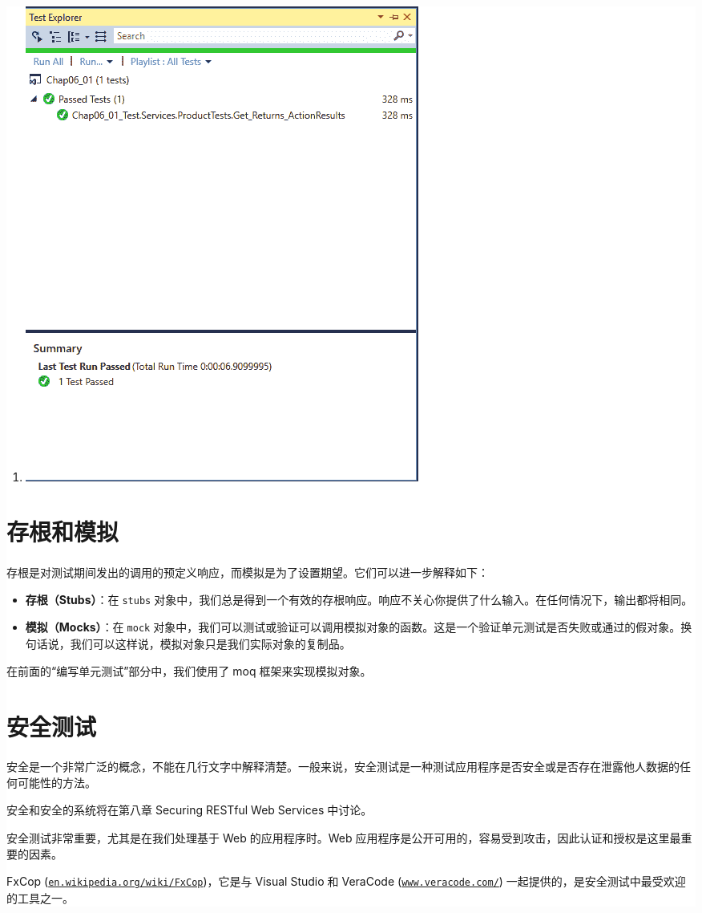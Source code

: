 1.  ![截图](img/134b6fd3-8ba7-4ed5-8c7d-aec0215473b8.png)

# 存根和模拟

存根是对测试期间发出的调用的预定义响应，而模拟是为了设置期望。它们可以进一步解释如下：

+   **存根（Stubs）**：在 `stubs` 对象中，我们总是得到一个有效的存根响应。响应不关心你提供了什么输入。在任何情况下，输出都将相同。

+   **模拟（Mocks）**：在 `mock` 对象中，我们可以测试或验证可以调用模拟对象的函数。这是一个验证单元测试是否失败或通过的假对象。换句话说，我们可以这样说，模拟对象只是我们实际对象的复制品。

在前面的“编写单元测试”部分中，我们使用了 moq 框架来实现模拟对象。

# 安全测试

安全是一个非常广泛的概念，不能在几行文字中解释清楚。一般来说，安全测试是一种测试应用程序是否安全或是否存在泄露他人数据的任何可能性的方法。

安全和安全的系统将在第八章 Securing RESTful Web Services 中讨论。

安全测试非常重要，尤其是在我们处理基于 Web 的应用程序时。Web 应用程序是公开可用的，容易受到攻击，因此认证和授权是这里最重要的因素。

FxCop ([`en.wikipedia.org/wiki/FxCop`](https://en.wikipedia.org/wiki/FxCop))，它是与 Visual Studio 和 VeraCode ([`www.veracode.com/`](https://www.veracode.com/)) 一起提供的，是安全测试中最受欢迎的工具之一。
